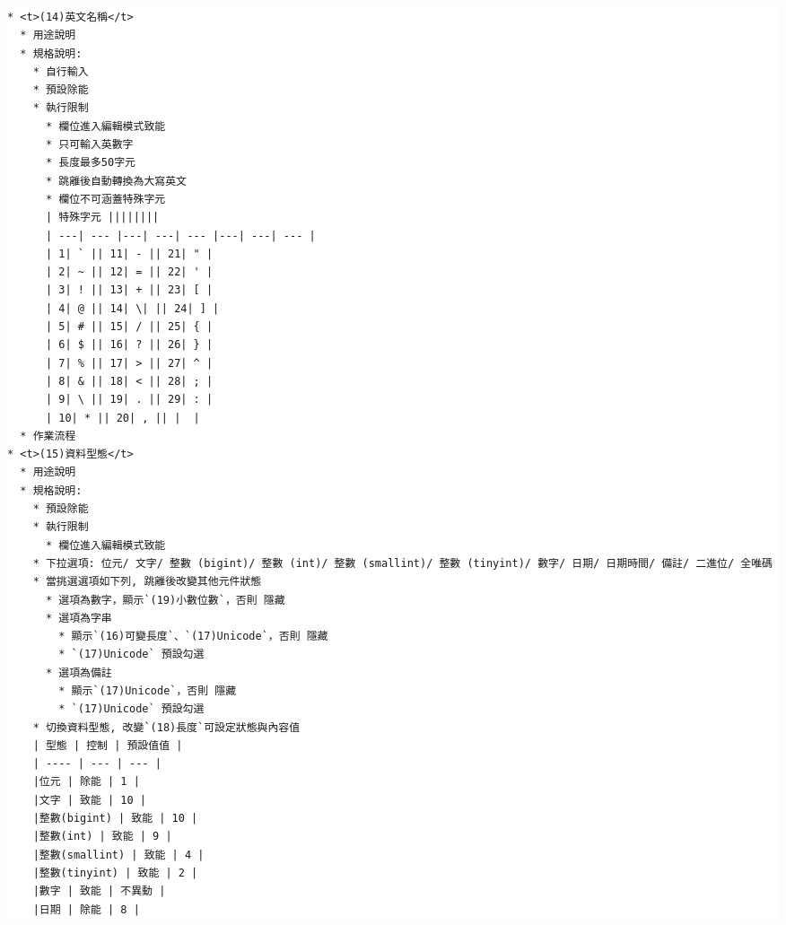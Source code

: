     * <t>(14)英文名稱</t>
      * 用途說明
      * 規格說明:
        * 自行輸入
        * 預設除能
        * 執行限制
          * 欄位進入編輯模式致能
          * 只可輸入英數字
          * 長度最多50字元
          * 跳離後自動轉換為大寫英文
          * 欄位不可涵蓋特殊字元
          | 特殊字元 ||||||||
          | ---| --- |---| ---| --- |---| ---| --- |
          | 1| ` || 11| - || 21| " |
          | 2| ~ || 12| = || 22| ' |
          | 3| ! || 13| + || 23| [ |
          | 4| @ || 14| \| || 24| ] |
          | 5| # || 15| / || 25| { |
          | 6| $ || 16| ? || 26| } |
          | 7| % || 17| > || 27| ^ |
          | 8| & || 18| < || 28| ; |
          | 9| \ || 19| . || 29| : |
          | 10| * || 20| , || |  |
      * 作業流程
    * <t>(15)資料型態</t>
      * 用途說明
      * 規格說明:
        * 預設除能
        * 執行限制
          * 欄位進入編輯模式致能
        * 下拉選項: 位元/ 文字/ 整數 (bigint)/ 整數 (int)/ 整數 (smallint)/ 整數 (tinyint)/ 數字/ 日期/ 日期時間/ 備註/ 二進位/ 全唯碼
        * 當挑選選項如下列, 跳離後改變其他元件狀態
          * 選項為數字，顯示`(19)小數位數`，否則 隱藏
          * 選項為字串
            * 顯示`(16)可變長度`、`(17)Unicode`，否則 隱藏
            * `(17)Unicode` 預設勾選
          * 選項為備註
            * 顯示`(17)Unicode`，否則 隱藏
            * `(17)Unicode` 預設勾選
        * 切換資料型態, 改變`(18)長度`可設定狀態與內容值
        | 型態 | 控制 | 預設值值 |
        | ---- | --- | --- |
        |位元 | 除能 | 1 |
        |文字 | 致能 | 10 |
        |整數(bigint) | 致能 | 10 |
        |整數(int) | 致能 | 9 |
        |整數(smallint) | 致能 | 4 |
        |整數(tinyint) | 致能 | 2 |
        |數字 | 致能 | 不異動 |
        |日期 | 除能 | 8 |